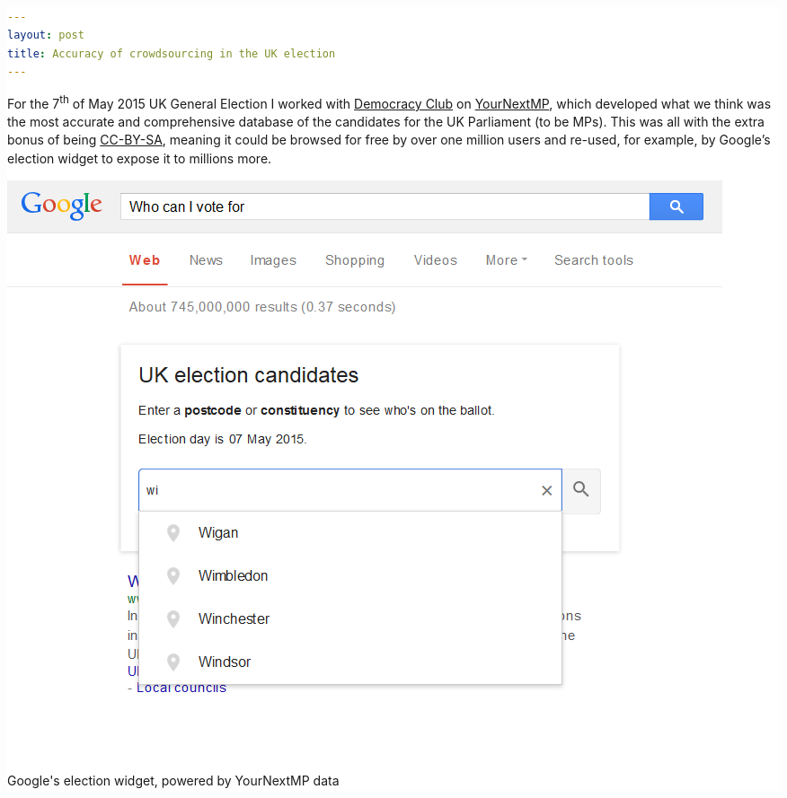 ```yaml
---
layout: post
title: Accuracy of crowdsourcing in the UK election
---
```


For the 7<sup>th</sup> of May 2015 UK General Election I worked with [Democracy Club](https://democracyclub.org.uk/) on [YourNextMP](https://www.yournextmp.com/), which developed what we think was the most accurate and comprehensive database of the candidates for the UK Parliament (to be MPs). This was all with the extra bonus of being [CC-BY-SA](https://creativecommons.org/licenses/by-sa/4.0/), meaning it could be browsed for free by over one million users and re-used, for example, by Google’s election widget to expose it to millions more.

<img alt="Google's election widget" src="/images/ynmp_accuracy/ynmp_google1.png"/>
<div class='caption'>
    Google's election widget, powered by YourNextMP data
</div>
